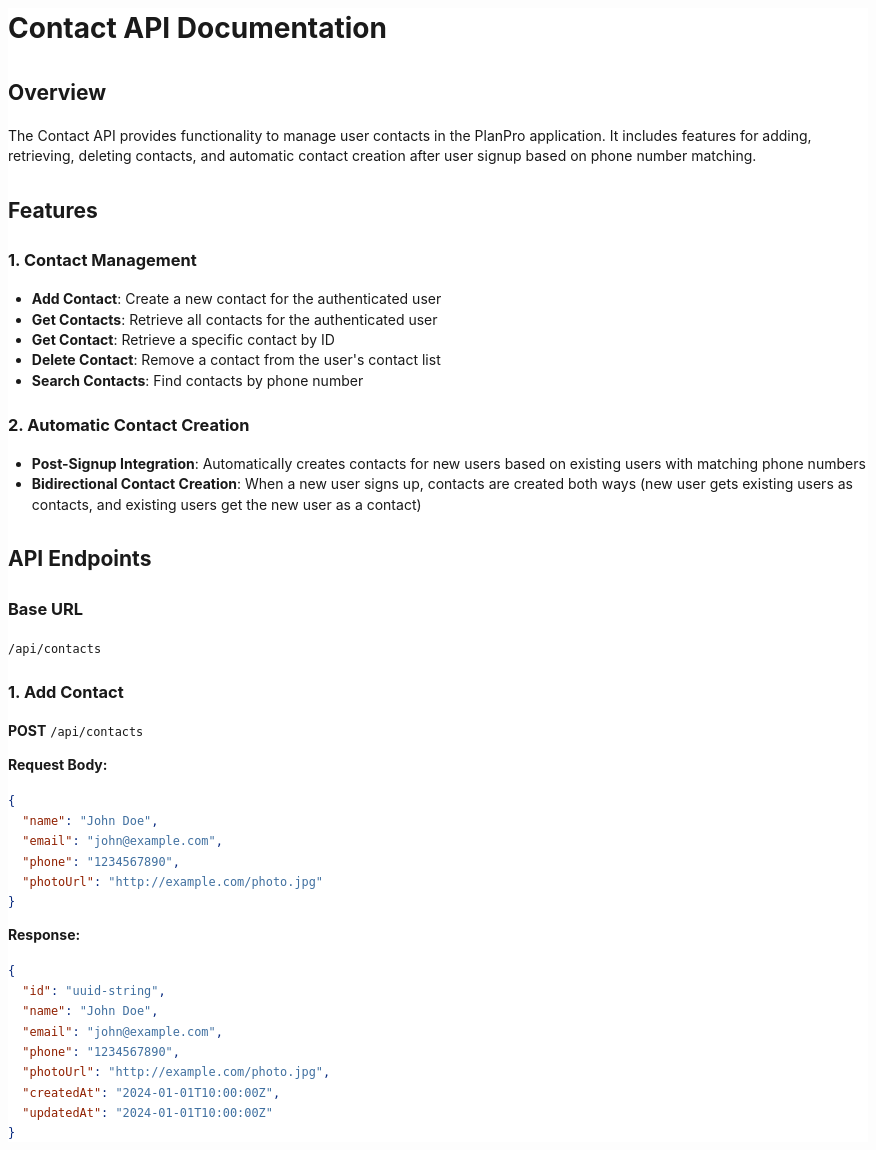 # Contact API Documentation

## Overview

The Contact API provides functionality to manage user contacts in the PlanPro application. It includes features for adding, retrieving, deleting contacts, and automatic contact creation after user signup based on phone number matching.

## Features

### 1. Contact Management
- **Add Contact**: Create a new contact for the authenticated user
- **Get Contacts**: Retrieve all contacts for the authenticated user
- **Get Contact**: Retrieve a specific contact by ID
- **Delete Contact**: Remove a contact from the user's contact list
- **Search Contacts**: Find contacts by phone number

### 2. Automatic Contact Creation
- **Post-Signup Integration**: Automatically creates contacts for new users based on existing users with matching phone numbers
- **Bidirectional Contact Creation**: When a new user signs up, contacts are created both ways (new user gets existing users as contacts, and existing users get the new user as a contact)

## API Endpoints

### Base URL
```
/api/contacts
```

### 1. Add Contact
**POST** `/api/contacts`

**Request Body:**
```json
{
  "name": "John Doe",
  "email": "john@example.com",
  "phone": "1234567890",
  "photoUrl": "http://example.com/photo.jpg"
}
```

**Response:**
```json
{
  "id": "uuid-string",
  "name": "John Doe",
  "email": "john@example.com",
  "phone": "1234567890",
  "photoUrl": "http://example.com/photo.jpg",
  "createdAt": "2024-01-01T10:00:00Z",
  "updatedAt": "2024-01-01T10:00:00Z"
}
```
